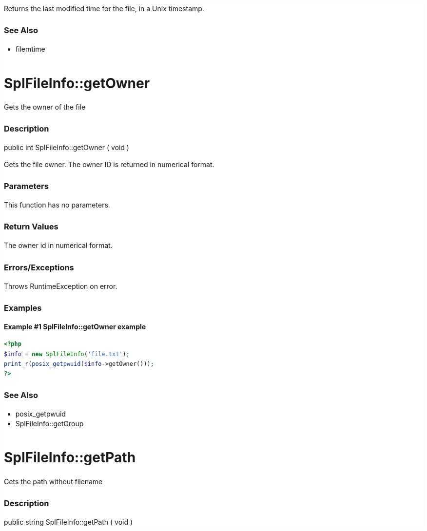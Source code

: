 Returns the last modified time for the file, in a Unix timestamp.

### See Also

-   <span class="function">filemtime</span>

SplFileInfo::getOwner
=====================

Gets the owner of the file

### Description

<span class="modifier">public</span> <span class="type">int</span> <span
class="methodname">SplFileInfo::getOwner</span> ( <span
class="methodparam">void</span> )

Gets the file owner. The owner ID is returned in numerical format.

### Parameters

This function has no parameters.

### Return Values

The owner id in numerical format.

### Errors/Exceptions

Throws <span class="classname">RuntimeException</span> on error.

### Examples

**Example \#1 <span class="function">SplFileInfo::getOwner</span>
example**

``` php
<?php
$info = new SplFileInfo('file.txt');
print_r(posix_getpwuid($info->getOwner()));
?>
```

### See Also

-   <span class="function">posix\_getpwuid</span>
-   <span class="methodname">SplFileInfo::getGroup</span>

SplFileInfo::getPath
====================

Gets the path without filename

### Description

<span class="modifier">public</span> <span class="type">string</span>
<span class="methodname">SplFileInfo::getPath</span> ( <span
class="methodparam">void</span> )
